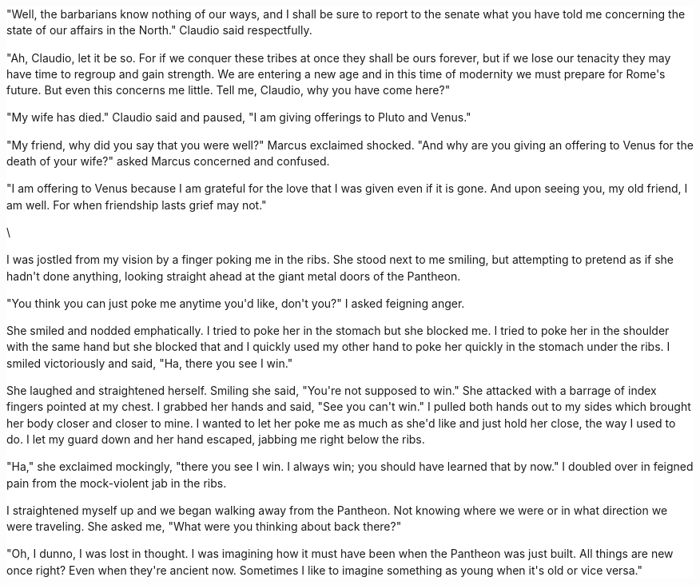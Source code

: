 "Well, the barbarians know nothing of our ways, and I shall be sure to
report to the senate what you have told me concerning the state of our
affairs in the North." Claudio said respectfully.

"Ah, Claudio, let it be so. For if we conquer these tribes at once they
shall be ours forever, but if we lose our tenacity they may have time to
regroup and gain strength. We are entering a new age and in this time of
modernity we must prepare for Rome's future. But even this concerns me
little. Tell me, Claudio, why you have come here?"

"My wife has died." Claudio said and paused, "I am giving offerings to
Pluto and Venus."

"My friend, why did you say that you were well?" Marcus exclaimed
shocked. "And why are you giving an offering to Venus for the death of
your wife?" asked Marcus concerned and confused.

"I am offering to Venus because I am grateful for the love that I was
given even if it is gone. And upon seeing you, my old friend, I am well.
For when friendship lasts grief may not."

\

I was jostled from my vision by a finger poking me in the ribs. She
stood next to me smiling, but attempting to pretend as if she hadn't
done anything, looking straight ahead at the giant metal doors of the
Pantheon.

"You think you can just poke me anytime you'd like, don't you?" I asked
feigning anger.

She smiled and nodded emphatically. I tried to poke her in the stomach
but she blocked me. I tried to poke her in the shoulder with the same
hand but she blocked that and I quickly used my other hand to poke her
quickly in the stomach under the ribs. I smiled victoriously and said,
"Ha, there you see I win."

She laughed and straightened herself. Smiling she said, "You're not
supposed to win." She attacked with a barrage of index fingers pointed
at my chest. I grabbed her hands and said, "See you can't win." I pulled
both hands out to my sides which brought her body closer and closer to
mine. I wanted to let her poke me as much as she'd like and just hold
her close, the way I used to do. I let my guard down and her hand
escaped, jabbing me right below the ribs.

"Ha," she exclaimed mockingly, "there you see I win. I always win; you
should have learned that by now." I doubled over in feigned pain from
the mock-violent jab in the ribs.

I straightened myself up and we began walking away from the Pantheon.
Not knowing where we were or in what direction we were traveling. She
asked me, "What were you thinking about back there?"

"Oh, I dunno, I was lost in thought. I was imagining how it must have
been when the Pantheon was just built. All things are new once right?
Even when they're ancient now. Sometimes I like to imagine something as
young when it's old or vice versa."
